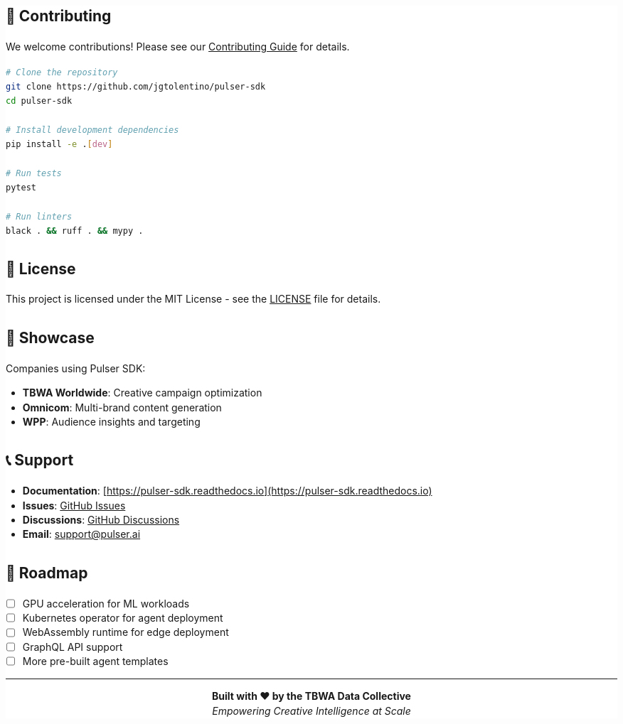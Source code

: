 ## 🤝 Contributing

We welcome contributions! Please see our [Contributing Guide](CONTRIBUTING.md) for details.

```bash
# Clone the repository
git clone https://github.com/jgtolentino/pulser-sdk
cd pulser-sdk

# Install development dependencies
pip install -e .[dev]

# Run tests
pytest

# Run linters
black . && ruff . && mypy .
```

## 📄 License

This project is licensed under the MIT License - see the [LICENSE](LICENSE) file for details.

## 🌟 Showcase

Companies using Pulser SDK:
- **TBWA Worldwide**: Creative campaign optimization
- **Omnicom**: Multi-brand content generation
- **WPP**: Audience insights and targeting

## 📞 Support

- **Documentation**: [https://pulser-sdk.readthedocs.io](https://pulser-sdk.readthedocs.io)
- **Issues**: [GitHub Issues](https://github.com/jgtolentino/pulser-sdk/issues)
- **Discussions**: [GitHub Discussions](https://github.com/jgtolentino/pulser-sdk/discussions)
- **Email**: support@pulser.ai

## 🚀 Roadmap

- [ ] GPU acceleration for ML workloads
- [ ] Kubernetes operator for agent deployment
- [ ] WebAssembly runtime for edge deployment
- [ ] GraphQL API support
- [ ] More pre-built agent templates

---

<div align="center">
  <strong>Built with ❤️ by the TBWA Data Collective</strong>
  <br>
  <em>Empowering Creative Intelligence at Scale</em>
</div>